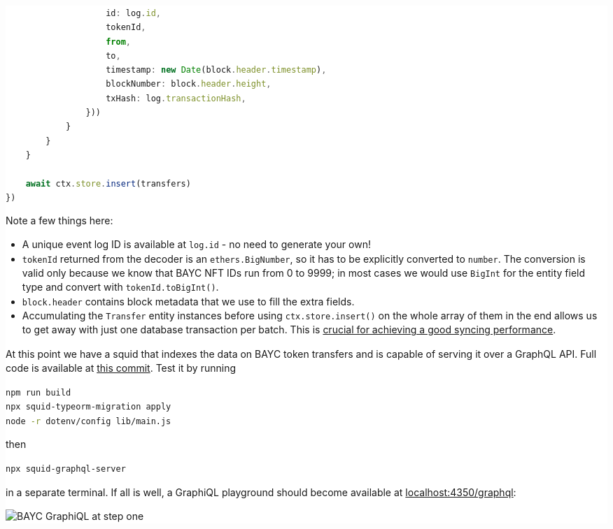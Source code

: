 ```typescript title="src/main.ts"
                    id: log.id,
                    tokenId,
                    from,
                    to,
                    timestamp: new Date(block.header.timestamp),
                    blockNumber: block.header.height,
                    txHash: log.transactionHash,
                }))
            }
        }
    }

    await ctx.store.insert(transfers)
})
```
Note a few things here:
* A unique event log ID is available at `log.id` - no need to generate your own!
* `tokenId` returned from the decoder is an `ethers.BigNumber`, so it has to be explicitly converted to `number`. The conversion is valid only because we know that BAYC NFT IDs run from 0 to 9999; in most cases we would use `BigInt` for the entity field type and convert with `tokenId.toBigInt()`.
* `block.header` contains block metadata that we use to fill the extra fields.
* Accumulating the `Transfer` entity instances before using `ctx.store.insert()` on the whole array of them in the end allows us to get away with just one database transaction per batch. This is [crucial for achieving a good syncing performance](/sdk/resources/basics/batch-processing/).

At this point we have a squid that indexes the data on BAYC token transfers and is capable of serving it over a GraphQL API. Full code is available at [this commit](https://github.com/subsquid-labs/bayc-squid-1/tree/aeb6268168385cc605ce04fe09d0159f708efe47). Test it by running
```bash
npm run build
npx squid-typeorm-migration apply
node -r dotenv/config lib/main.js
```
then
```bash
npx squid-graphql-server
```
in a separate terminal. If all is well, a GraphiQL playground should become available at [localhost:4350/graphql](http://localhost:4350/graphql):

![BAYC GraphiQL at step one](./bayc-playground-step-one.png)

